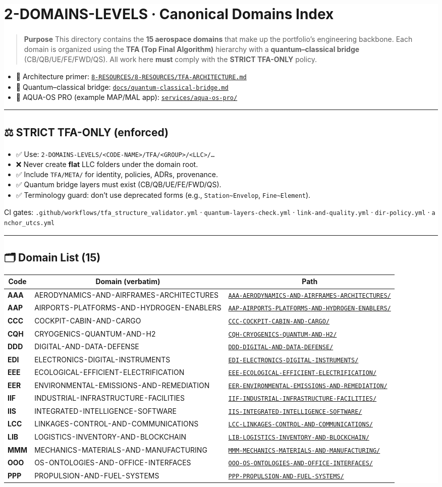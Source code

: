 # 2-DOMAINS-LEVELS · Canonical Domains Index

> **Purpose**
> This directory contains the **15 aerospace domains** that make up the portfolio’s engineering backbone.
> Each domain is organized using the **TFA (Top Final Algorithm)** hierarchy with a **quantum–classical bridge** (CB/QB/UE/FE/FWD/QS).
> All work here **must** comply with the **STRICT TFA-ONLY** policy.

* 🔗 Architecture primer: [`8-RESOURCES/8-RESOURCES/TFA-ARCHITECTURE.md`](../8-RESOURCES/8-RESOURCES/TFA-ARCHITECTURE.md)
* 🔗 Quantum–classical bridge: [`docs/quantum-classical-bridge.md`](../docs/quantum-classical-bridge.md)
* 🔗 AQUA-OS PRO (example MAP/MAL app): [`services/aqua-os-pro/`](../services/aqua-os-pro/)

---

## ⚖️ STRICT TFA-ONLY (enforced)

* ✅ Use: `2-DOMAINS-LEVELS/<CODE-NAME>/TFA/<GROUP>/<LLC>/…`
* ❌ Never create **flat** LLC folders under the domain root.
* ✅ Include `TFA/META/` for identity, policies, ADRs, provenance.
* ✅ Quantum bridge layers must exist (CB/QB/UE/FE/FWD/QS).
* ✅ Terminology guard: don’t use deprecated forms (e.g., `Station~Envelop`, `Fine~Element`).

CI gates:
`.github/workflows/tfa_structure_validator.yml` · `quantum-layers-check.yml` · `link-and-quality.yml` · `dir-policy.yml` · `anchor_utcs.yml`

---

## 🗂️ Domain List (15)

| Code    | Domain (verbatim)                        | Path                                                                                               |
| ------- | ---------------------------------------- | -------------------------------------------------------------------------------------------------- |
| **AAA** | AERODYNAMICS-AND-AIRFRAMES-ARCHITECTURES | [`AAA-AERODYNAMICS-AND-AIRFRAMES-ARCHITECTURES/`](./AAA-AERODYNAMICS-AND-AIRFRAMES-ARCHITECTURES/) |
| **AAP** | AIRPORTS-PLATFORMS-AND-HYDROGEN-ENABLERS              | [`AAP-AIRPORTS-PLATFORMS-AND-HYDROGEN-ENABLERS/`](./AAP-AIRPORTS-PLATFORMS-AND-HYDROGEN-ENABLERS/)                           |
| **CCC** | COCKPIT-CABIN-AND-CARGO                  | [`CCC-COCKPIT-CABIN-AND-CARGO/`](./CCC-COCKPIT-CABIN-AND-CARGO/)                                   |
| **CQH** | CRYOGENICS-QUANTUM-AND-H2                | [`CQH-CRYOGENICS-QUANTUM-AND-H2/`](./CQH-CRYOGENICS-QUANTUM-AND-H2/)                               |
| **DDD** | DIGITAL-AND-DATA-DEFENSE                 | [`DDD-DIGITAL-AND-DATA-DEFENSE/`](./DDD-DIGITAL-AND-DATA-DEFENSE/)                                 |
| **EDI** | ELECTRONICS-DIGITAL-INSTRUMENTS          | [`EDI-ELECTRONICS-DIGITAL-INSTRUMENTS/`](./EDI-ELECTRONICS-DIGITAL-INSTRUMENTS/)                   |
| **EEE** | ECOLOGICAL-EFFICIENT-ELECTRIFICATION     | [`EEE-ECOLOGICAL-EFFICIENT-ELECTRIFICATION/`](./EEE-ECOLOGICAL-EFFICIENT-ELECTRIFICATION/)         |
| **EER** | ENVIRONMENTAL-EMISSIONS-AND-REMEDIATION  | [`EER-ENVIRONMENTAL-EMISSIONS-AND-REMEDIATION/`](./EER-ENVIRONMENTAL-EMISSIONS-AND-REMEDIATION/)   |
| **IIF** | INDUSTRIAL-INFRASTRUCTURE-FACILITIES     | [`IIF-INDUSTRIAL-INFRASTRUCTURE-FACILITIES/`](./IIF-INDUSTRIAL-INFRASTRUCTURE-FACILITIES/)         |
| **IIS** | INTEGRATED-INTELLIGENCE-SOFTWARE         | [`IIS-INTEGRATED-INTELLIGENCE-SOFTWARE/`](./IIS-INTEGRATED-INTELLIGENCE-SOFTWARE/)                 |
| **LCC** | LINKAGES-CONTROL-AND-COMMUNICATIONS      | [`LCC-LINKAGES-CONTROL-AND-COMMUNICATIONS/`](./LCC-LINKAGES-CONTROL-AND-COMMUNICATIONS/)           |
| **LIB** | LOGISTICS-INVENTORY-AND-BLOCKCHAIN       | [`LIB-LOGISTICS-INVENTORY-AND-BLOCKCHAIN/`](./LIB-LOGISTICS-INVENTORY-AND-BLOCKCHAIN/)             |
| **MMM** | MECHANICS-MATERIALS-AND-MANUFACTURING          | [`MMM-MECHANICS-MATERIALS-AND-MANUFACTURING/`](./MMM-MECHANICS-MATERIALS-AND-MANUFACTURING/)                   |
| **OOO** | OS-ONTOLOGIES-AND-OFFICE-INTERFACES      | [`OOO-OS-ONTOLOGIES-AND-OFFICE-INTERFACES/`](./OOO-OS-ONTOLOGIES-AND-OFFICE-INTERFACES/)           |
| **PPP** | PROPULSION-AND-FUEL-SYSTEMS              | [`PPP-PROPULSION-AND-FUEL-SYSTEMS/`](./PPP-PROPULSION-AND-FUEL-SYSTEMS/)                           |
